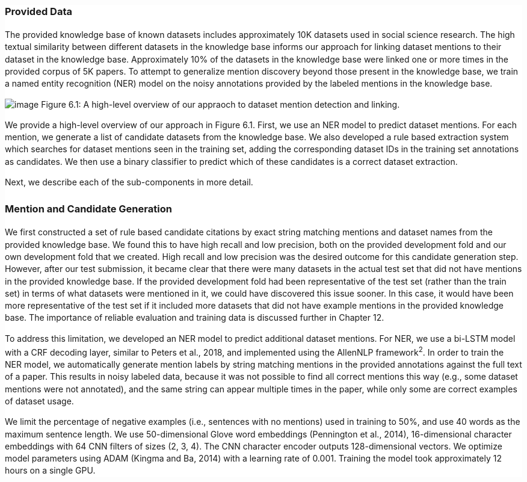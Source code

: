 ### Provided Data ###

The provided knowledge base of known datasets includes approximately 10K
datasets used in social science research. The high textual similarity between
different datasets in the knowledge base informs our approach for linking dataset
mentions to their dataset in the knowledge base. Approximately 10% of the datasets in the
knowledge base were linked one or more times in the provided corpus of
5K papers. To attempt to generalize mention discovery beyond those present in the knowledge base, we train a named entity recognition (NER) model on the noisy annotations provided by the labeled mentions in the knowledge base.

![image](datasets.png)
Figure 6.1: A high-level overview of our appraoch to dataset mention detection and linking.

We provide a high-level overview of our approach in Figure
6.1. First, we use an NER
 model to predict dataset mentions. For each mention, we generate a
list of candidate datasets from the knowledge base. We also developed a
rule based extraction system which searches for dataset mentions seen in
the training set, adding the corresponding dataset IDs in the training
set annotations as candidates. We then use a binary classifier to
predict which of these candidates is a correct dataset extraction.

Next, we describe each of the sub-components in more detail.

### Mention and Candidate Generation ###

We first constructed a set of rule based candidate citations by exact
string matching mentions and dataset names from the provided knowledge
base. We found this to have high recall and low precision, both on the provided development fold
and our own development fold that we created. High recall and low precision was the desired outcome for this candidate generation step. However, after our test
submission, it became clear that there were many datasets in the actual
test set that did not have mentions in the provided knowledge base. If the provided development fold had been representative of the test set (rather than the train set) in terms of what datasets were mentioned in it, we could have discovered this issue sooner. In this case, it would have been more representative of the test set if it included more datasets that did not have example mentions in the provided knowledge base. The importance of reliable evaluation and training data is discussed further in Chapter 12.

To address this limitation, we developed an NER model to predict
additional dataset mentions. For NER, we use a bi-LSTM model with a CRF
decoding layer, similar to Peters et al., 2018, and implemented using
the AllenNLP framework<sup>2</sup>. In order to train the NER model, we
automatically generate mention labels by string matching mentions in the
provided annotations against the full text of a paper. This results in
noisy labeled data, because it was not possible to find all correct
mentions this way (e.g., some dataset mentions were not annotated), and
the same string can appear multiple times in the paper, while only some
are correct examples of dataset usage.

We limit the percentage of negative examples (i.e., sentences with no
mentions) used in training to 50%, and use 40 words as the maximum
sentence length. We use 50-dimensional Glove word embeddings
(Pennington et al., 2014), 16-dimensional character embeddings with 64
CNN filters of sizes (2, 3, 4). The CNN character encoder outputs
128-dimensional vectors. We optimize model parameters using ADAM
(Kingma and Ba, 2014) with a learning rate of 0.001. Training the model took approximately 12 hours on a single GPU.
